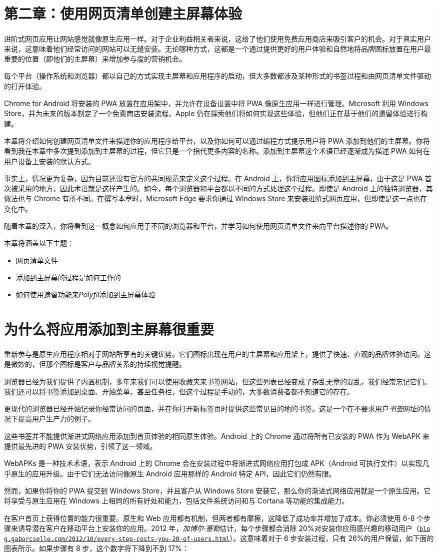 # 第二章：使用网页清单创建主屏幕体验

进阶式网页应用让网站感觉就像原生应用一样。对于企业利益相关者来说，这给了他们使用免费应用商店来吸引客户的机会。对于真实用户来说，这意味着他们经常访问的网站可以无缝安装。无论哪种方式，这都是一个通过提供更好的用户体验和自然地将品牌图标放置在用户最重要的位置（即他们的主屏幕）来增加参与度的营销机会。

每个平台（操作系统和浏览器）都以自己的方式实现主屏幕和应用程序的启动，但大多数都涉及某种形式的书签过程和由网页清单文件驱动的打开体验。

Chrome for Android 将安装的 PWA 放置在应用架中，并允许在设备设置中将 PWA 像原生应用一样进行管理。Microsoft 利用 Windows Store，并为未来的版本制定了一个免费商店安装流程。Apple 仍在探索他们将如何实现这些体验，但他们正在基于他们的遗留体验进行构建。

本章将介绍如何创建网页清单文件来描述你的应用程序给平台，以及你如何可以通过编程方式提示用户将 PWA 添加到他们的主屏幕。你将看到我在本章中多次提到添加到主屏幕的过程，但它只是一个指代更多内容的名称。添加到主屏幕这个术语已经逐渐成为描述 PWA 如何在用户设备上安装的默认方式。

事实上，情况更为复杂，因为目前还没有官方的共同规范来定义这个过程。在 Android 上，你将应用图标添加到主屏幕，由于这是 PWA 首次被采用的地方，因此术语就是这样产生的。如今，每个浏览器和平台都以不同的方式处理这个过程。即使是 Android 上的独特浏览器，其做法也与 Chrome 有所不同。在撰写本章时，Microsoft Edge 要求你通过 Windows Store 来安装进阶式网页应用，但即使是这一点也在变化中。

随着本章的深入，你将看到这一概念如何应用于不同的浏览器和平台，并学习如何使用网页清单文件来向平台描述你的 PWA。

本章将涵盖以下主题：

+   网页清单文件

+   添加到主屏幕的过程是如何工作的

+   如何使用遗留功能来*Polyfil*添加到主屏幕体验

# 为什么将应用添加到主屏幕很重要

重新参与是原生应用程序相对于网站所享有的关键优势。它们图标出现在用户的主屏幕和应用架上，提供了快速、直观的品牌体验访问。这是微妙的，但那个图标是客户与品牌关系的持续视觉提醒。

浏览器已经为我们提供了内置机制，多年来我们可以使用收藏夹来书签网站，但这些列表已经变成了杂乱无章的混乱，我们经常忘记它们。我们还可以将书签添加到桌面、开始菜单，甚至任务栏，但这个过程是手动的，大多数消费者都不知道它的存在。

更现代的浏览器已经开始记录你经常访问的页面，并在你打开新标签页时提供这些常见目的地的书签。这是一个在不要求用户*书签*网址的情况下提高用户生产力的例子。

这些书签并不能提供渐进式网络应用添加到首页体验的相同原生体验。Android 上的 Chrome 通过将所有已安装的 PWA 作为 WebAPK 来提供最先进的 PWA 安装优势，引领了这一领域。

WebAPKs 是一种技术术语，表示 Android 上的 Chrome 会在安装过程中将渐进式网络应用打包成 APK（Android 可执行文件）以实现几乎原生的应用升级。由于它们无法访问像原生 Android 应用那样的 Android 特定 API，因此它们仍然有限。

然而，如果你将你的 PWA 提交到 Windows Store，并且客户从 Windows Store 安装它，那么你的渐进式网络应用就是一个原生应用。它将享受与原生应用在 Windows 上相同的所有好处和能力，包括文件系统访问和与 Cortana 等功能的集成能力。

在客户首页上获得位置的能力很重要。原生和 Web 应用都有机制，但两者都有摩擦，这降低了成功率并增加了成本。你必须使用 6-8 个步骤来诱导潜在客户在移动平台上安装你的应用。2012 年，*加博尔·塞勒*估计，每个步骤都会消除 20%对安装你应用感兴趣的移动用户（[`blog.gaborcselle.com/2012/10/every-step-costs-you-20-of-users.html`](https://blog.gaborcselle.com/2012/10/every-step-costs-you-20-of-users.html)）。这意味着对于 6 步安装过程，只有 26%的用户保留，如下面的图表所示。如果步骤有 8 步，这个数字将下降到不到 17%：
